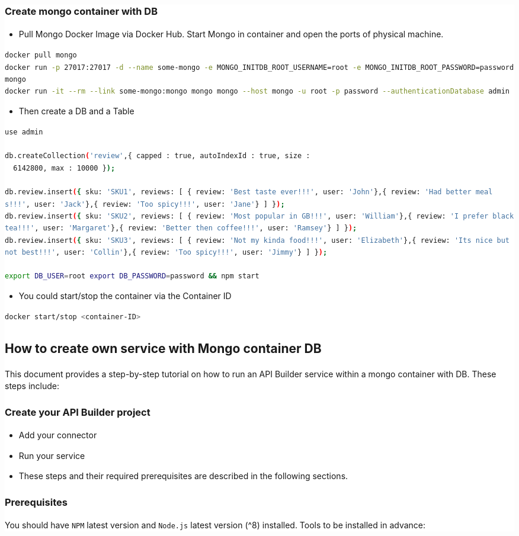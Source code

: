 ### Create mongo container with DB
* Pull Mongo Docker Image via Docker Hub. Start Mongo in container and open the ports of physical machine.
```sh
docker pull mongo
docker run -p 27017:27017 -d --name some-mongo -e MONGO_INITDB_ROOT_USERNAME=root -e MONGO_INITDB_ROOT_PASSWORD=password mongo
docker run -it --rm --link some-mongo:mongo mongo mongo --host mongo -u root -p password --authenticationDatabase admin
```

* Then create a DB and a Table
```sh
use admin

db.createCollection('review',{ capped : true, autoIndexId : true, size : 
  6142800, max : 10000 });

db.review.insert({ sku: 'SKU1', reviews: [ { review: 'Best taste ever!!!', user: 'John'},{ review: 'Had better meals!!!', user: 'Jack'},{ review: 'Too spicy!!!', user: 'Jane'} ] });
db.review.insert({ sku: 'SKU2', reviews: [ { review: 'Most popular in GB!!!', user: 'William'},{ review: 'I prefer black tea!!!', user: 'Margaret'},{ review: 'Better then coffee!!!', user: 'Ramsey'} ] });
db.review.insert({ sku: 'SKU3', reviews: [ { review: 'Not my kinda food!!!', user: 'Elizabeth'},{ review: 'Its nice but not best!!!', user: 'Collin'},{ review: 'Too spicy!!!', user: 'Jimmy'} ] });

export DB_USER=root export DB_PASSWORD=password && npm start

```


* You could start/stop the container via the Container ID
```sh
docker start/stop <container-ID>
```

## How to create own service with Mongo container DB

This document provides a step-by-step tutorial on how to run an API Builder service within a mongo container with DB. These steps include:

### Create your API Builder project

* Add your connector

* Run your service

* These steps and their required prerequisites are described in the following sections.

### Prerequisites

You should have `NPM` latest version and `Node.js` latest version (^8) installed.
Tools to be installed in advance:
